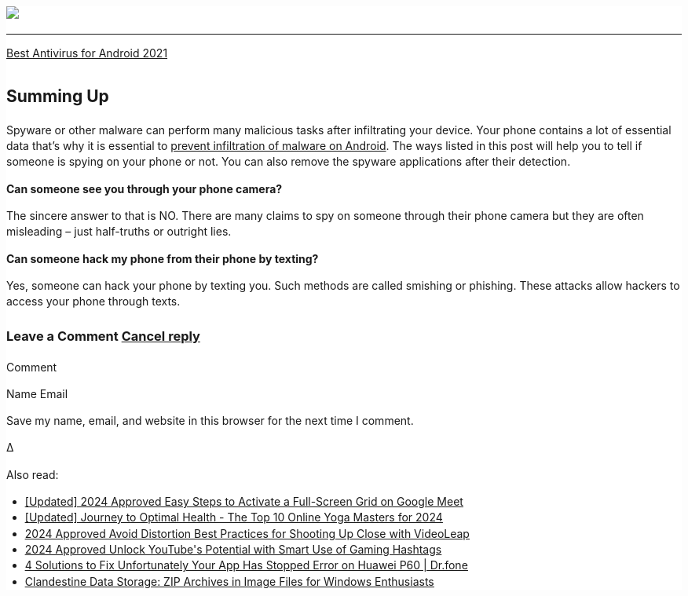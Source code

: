 ![](https://www.malwarefox.com/wp-content/uploads/2019/01/Scan-with-MalwareFox.jpg)

---

[Best Antivirus for Android 2021](https://tools.techidaily.com/malwarefox/products/)

## Summing Up

Spyware or other malware can perform many malicious tasks after infiltrating your device. Your phone contains a lot of essential data that’s why it is essential to [prevent infiltration of malware on Android](https://tools.techidaily.com/malwarefox/products/). The ways listed in this post will help you to tell if someone is spying on your phone or not. You can also remove the spyware applications after their detection.

**Can someone see you through your phone camera?** 

The sincere answer to that is NO. There are many claims to spy on someone through their phone camera but they are often misleading – just half-truths or outright lies. 

**Can someone hack my phone from their phone by texting?** 

Yes, someone can hack your phone by texting you. Such methods are called smishing or phishing. These attacks allow hackers to access your phone through texts.

### Leave a Comment [Cancel reply](https://tools.techidaily.com/malwarefox/products/)

Comment

Name Email 

Save my name, email, and website in this browser for the next time I comment.

Δ

<ins class="adsbygoogle"
     style="display:block"
     data-ad-format="autorelaxed"
     data-ad-client="ca-pub-7571918770474297"
     data-ad-slot="1223367746"></ins>

<ins class="adsbygoogle"
     style="display:block"
     data-ad-client="ca-pub-7571918770474297"
     data-ad-slot="8358498916"
     data-ad-format="auto"
     data-full-width-responsive="true"></ins>

<span class="atpl-alsoreadstyle">Also read:</span>
<div><ul>
<li><a href="https://screen-video-capture.techidaily.com/updated-2024-approved-easy-steps-to-activate-a-full-screen-grid-on-google-meet/"><u>[Updated] 2024 Approved Easy Steps to Activate a Full-Screen Grid on Google Meet</u></a></li>
<li><a href="https://youtube-web.techidaily.com/ed-journey-to-optimal-health-the-top-10-online-yoga-masters-for-2024/"><u>[Updated] Journey to Optimal Health - The Top 10 Online Yoga Masters for 2024</u></a></li>
<li><a href="https://article-helps.techidaily.com/2024-approved-avoid-distortion-best-practices-for-shooting-up-close-with-videoleap/"><u>2024 Approved Avoid Distortion Best Practices for Shooting Up Close with VideoLeap</u></a></li>
<li><a href="https://youtube-lab.techidaily.com/approved-unlock-youtubes-potential-with-smart-use-of-gaming-hashtags/"><u>2024 Approved Unlock YouTube's Potential with Smart Use of Gaming Hashtags</u></a></li>
<li><a href="https://howto.techidaily.com/4-solutions-to-fix-unfortunately-your-app-has-stopped-error-on-huawei-p60-drfone-by-drfone-fix-android-problems-fix-android-problems/"><u>4 Solutions to Fix Unfortunately Your App Has Stopped Error on Huawei P60 | Dr.fone</u></a></li>
<li><a href="https://windows11.techidaily.com/clandestine-data-storage-zip-archives-in-image-files-for-windows-enthusiasts/"><u>Clandestine Data Storage: ZIP Archives in Image Files for Windows Enthusiasts</u></a></li>